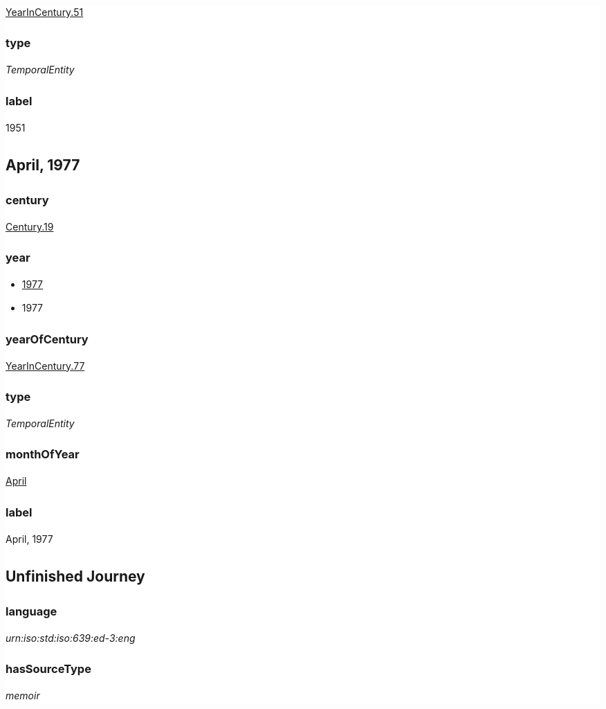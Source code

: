 
[YearInCentury.51](#YearInCentury.51)

### type


*TemporalEntity*

### label


1951

## April, 1977

### century


[Century.19](#Century.19)

### year

 - [1977](#1977)

 - 1977

### yearOfCentury


[YearInCentury.77](#YearInCentury.77)

### type


*TemporalEntity*

### monthOfYear


[April](#April)

### label


April, 1977

## Unfinished Journey

### language


*urn:iso:std:iso:639:ed-3:eng*

### hasSourceType


*memoir*
